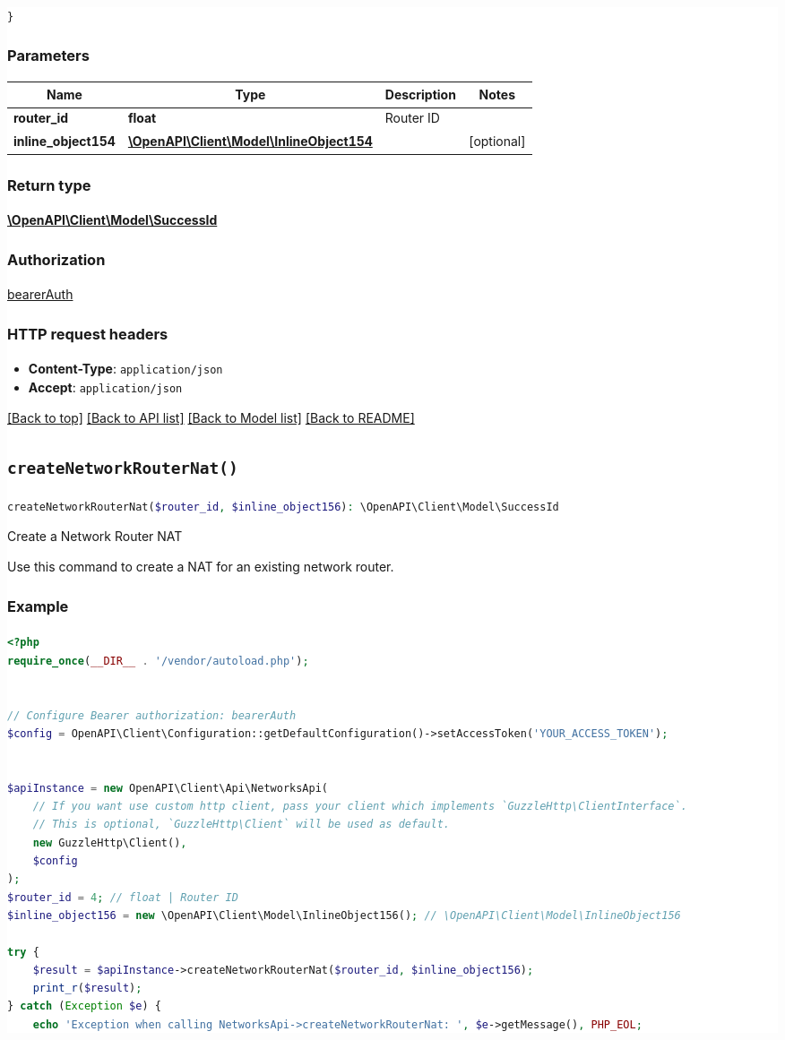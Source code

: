 ```php
}
```

### Parameters

Name | Type | Description  | Notes
------------- | ------------- | ------------- | -------------
 **router_id** | **float**| Router ID |
 **inline_object154** | [**\OpenAPI\Client\Model\InlineObject154**](../Model/InlineObject154.md)|  | [optional]

### Return type

[**\OpenAPI\Client\Model\SuccessId**](../Model/SuccessId.md)

### Authorization

[bearerAuth](../../README.md#bearerAuth)

### HTTP request headers

- **Content-Type**: `application/json`
- **Accept**: `application/json`

[[Back to top]](#) [[Back to API list]](../../README.md#endpoints)
[[Back to Model list]](../../README.md#models)
[[Back to README]](../../README.md)

## `createNetworkRouterNat()`

```php
createNetworkRouterNat($router_id, $inline_object156): \OpenAPI\Client\Model\SuccessId
```

Create a Network Router NAT

Use this command to create a NAT for an existing network router.

### Example

```php
<?php
require_once(__DIR__ . '/vendor/autoload.php');


// Configure Bearer authorization: bearerAuth
$config = OpenAPI\Client\Configuration::getDefaultConfiguration()->setAccessToken('YOUR_ACCESS_TOKEN');


$apiInstance = new OpenAPI\Client\Api\NetworksApi(
    // If you want use custom http client, pass your client which implements `GuzzleHttp\ClientInterface`.
    // This is optional, `GuzzleHttp\Client` will be used as default.
    new GuzzleHttp\Client(),
    $config
);
$router_id = 4; // float | Router ID
$inline_object156 = new \OpenAPI\Client\Model\InlineObject156(); // \OpenAPI\Client\Model\InlineObject156

try {
    $result = $apiInstance->createNetworkRouterNat($router_id, $inline_object156);
    print_r($result);
} catch (Exception $e) {
    echo 'Exception when calling NetworksApi->createNetworkRouterNat: ', $e->getMessage(), PHP_EOL;
```